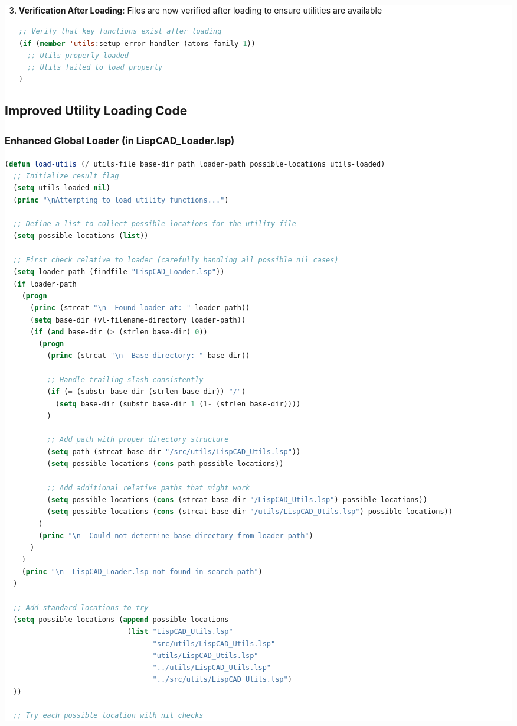 3. **Verification After Loading**: Files are now verified after loading to ensure utilities are available
   ```lisp
   ;; Verify that key functions exist after loading
   (if (member 'utils:setup-error-handler (atoms-family 1))
     ;; Utils properly loaded
     ;; Utils failed to load properly
   )
   ```

## Improved Utility Loading Code

### Enhanced Global Loader (in LispCAD_Loader.lsp)

```lisp
(defun load-utils (/ utils-file base-dir path loader-path possible-locations utils-loaded)
  ;; Initialize result flag
  (setq utils-loaded nil)
  (princ "\nAttempting to load utility functions...")
  
  ;; Define a list to collect possible locations for the utility file
  (setq possible-locations (list))
  
  ;; First check relative to loader (carefully handling all possible nil cases)
  (setq loader-path (findfile "LispCAD_Loader.lsp"))
  (if loader-path
    (progn
      (princ (strcat "\n- Found loader at: " loader-path))
      (setq base-dir (vl-filename-directory loader-path))
      (if (and base-dir (> (strlen base-dir) 0))
        (progn
          (princ (strcat "\n- Base directory: " base-dir))
          
          ;; Handle trailing slash consistently
          (if (= (substr base-dir (strlen base-dir)) "/")
            (setq base-dir (substr base-dir 1 (1- (strlen base-dir))))
          )
          
          ;; Add path with proper directory structure
          (setq path (strcat base-dir "/src/utils/LispCAD_Utils.lsp"))
          (setq possible-locations (cons path possible-locations))
          
          ;; Add additional relative paths that might work
          (setq possible-locations (cons (strcat base-dir "/LispCAD_Utils.lsp") possible-locations))
          (setq possible-locations (cons (strcat base-dir "/utils/LispCAD_Utils.lsp") possible-locations))
        )
        (princ "\n- Could not determine base directory from loader path")
      )
    )
    (princ "\n- LispCAD_Loader.lsp not found in search path")
  )
  
  ;; Add standard locations to try
  (setq possible-locations (append possible-locations
                             (list "LispCAD_Utils.lsp"
                                   "src/utils/LispCAD_Utils.lsp"
                                   "utils/LispCAD_Utils.lsp"
                                   "../utils/LispCAD_Utils.lsp"
                                   "../src/utils/LispCAD_Utils.lsp")
  ))
  
  ;; Try each possible location with nil checks
```
